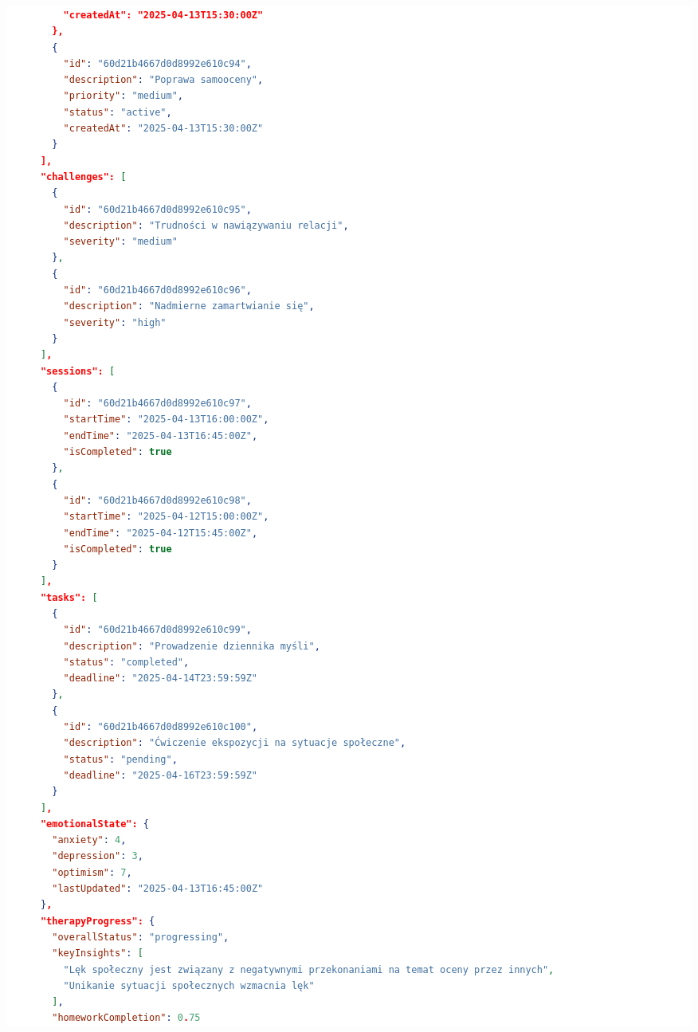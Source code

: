 ```json
          "createdAt": "2025-04-13T15:30:00Z"
        },
        {
          "id": "60d21b4667d0d8992e610c94",
          "description": "Poprawa samooceny",
          "priority": "medium",
          "status": "active",
          "createdAt": "2025-04-13T15:30:00Z"
        }
      ],
      "challenges": [
        {
          "id": "60d21b4667d0d8992e610c95",
          "description": "Trudności w nawiązywaniu relacji",
          "severity": "medium"
        },
        {
          "id": "60d21b4667d0d8992e610c96",
          "description": "Nadmierne zamartwianie się",
          "severity": "high"
        }
      ],
      "sessions": [
        {
          "id": "60d21b4667d0d8992e610c97",
          "startTime": "2025-04-13T16:00:00Z",
          "endTime": "2025-04-13T16:45:00Z",
          "isCompleted": true
        },
        {
          "id": "60d21b4667d0d8992e610c98",
          "startTime": "2025-04-12T15:00:00Z",
          "endTime": "2025-04-12T15:45:00Z",
          "isCompleted": true
        }
      ],
      "tasks": [
        {
          "id": "60d21b4667d0d8992e610c99",
          "description": "Prowadzenie dziennika myśli",
          "status": "completed",
          "deadline": "2025-04-14T23:59:59Z"
        },
        {
          "id": "60d21b4667d0d8992e610c100",
          "description": "Ćwiczenie ekspozycji na sytuacje społeczne",
          "status": "pending",
          "deadline": "2025-04-16T23:59:59Z"
        }
      ],
      "emotionalState": {
        "anxiety": 4,
        "depression": 3,
        "optimism": 7,
        "lastUpdated": "2025-04-13T16:45:00Z"
      },
      "therapyProgress": {
        "overallStatus": "progressing",
        "keyInsights": [
          "Lęk społeczny jest związany z negatywnymi przekonaniami na temat oceny przez innych",
          "Unikanie sytuacji społecznych wzmacnia lęk"
        ],
        "homeworkCompletion": 0.75
```